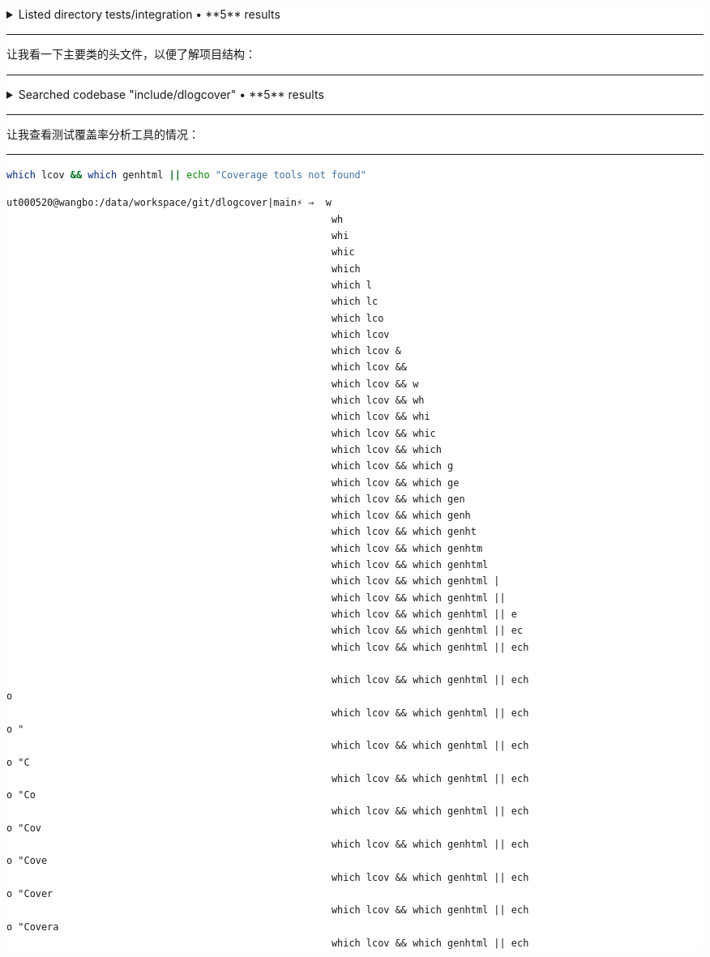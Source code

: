 
<details><summary>Listed directory tests/integration • **5** results</summary></details>

---

让我看一下主要类的头文件，以便了解项目结构：

---

<details><summary>Searched codebase "include/dlogcover" • **5** results</summary></details>

---

让我查看测试覆盖率分析工具的情况：

---

```bash
which lcov && which genhtml || echo "Coverage tools not found"
```

```
ut000520@wangbo:/data/workspace/git/dlogcover|main⚡ ⇒  w
                                                        wh
                                                        whi
                                                        whic
                                                        which
                                                        which l
                                                        which lc
                                                        which lco
                                                        which lcov
                                                        which lcov &
                                                        which lcov &&
                                                        which lcov && w
                                                        which lcov && wh
                                                        which lcov && whi
                                                        which lcov && whic
                                                        which lcov && which
                                                        which lcov && which g
                                                        which lcov && which ge
                                                        which lcov && which gen
                                                        which lcov && which genh
                                                        which lcov && which genht
                                                        which lcov && which genhtm
                                                        which lcov && which genhtml
                                                        which lcov && which genhtml |
                                                        which lcov && which genhtml ||
                                                        which lcov && which genhtml || e
                                                        which lcov && which genhtml || ec
                                                        which lcov && which genhtml || ech

                                                        which lcov && which genhtml || ech
o
                                                        which lcov && which genhtml || ech
o "
                                                        which lcov && which genhtml || ech
o "C
                                                        which lcov && which genhtml || ech
o "Co
                                                        which lcov && which genhtml || ech
o "Cov
                                                        which lcov && which genhtml || ech
o "Cove
                                                        which lcov && which genhtml || ech
o "Cover
                                                        which lcov && which genhtml || ech
o "Covera
                                                        which lcov && which genhtml || ech
```